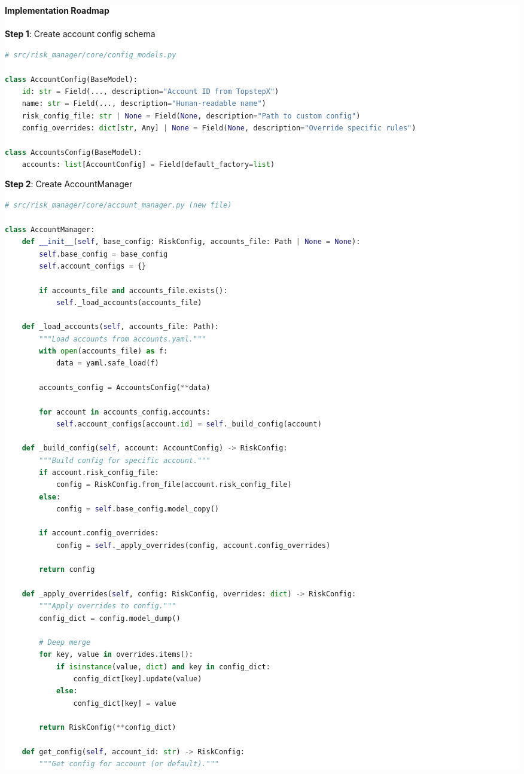 #### Implementation Roadmap

**Step 1**: Create account config schema
```python
# src/risk_manager/core/config_models.py

class AccountConfig(BaseModel):
    id: str = Field(..., description="Account ID from TopstepX")
    name: str = Field(..., description="Human-readable name")
    risk_config_file: str | None = Field(None, description="Path to custom config")
    config_overrides: dict[str, Any] | None = Field(None, description="Override specific rules")

class AccountsConfig(BaseModel):
    accounts: list[AccountConfig] = Field(default_factory=list)
```

**Step 2**: Create AccountManager
```python
# src/risk_manager/core/account_manager.py (new file)

class AccountManager:
    def __init__(self, base_config: RiskConfig, accounts_file: Path | None = None):
        self.base_config = base_config
        self.account_configs = {}

        if accounts_file and accounts_file.exists():
            self._load_accounts(accounts_file)

    def _load_accounts(self, accounts_file: Path):
        """Load accounts from accounts.yaml."""
        with open(accounts_file) as f:
            data = yaml.safe_load(f)

        accounts_config = AccountsConfig(**data)

        for account in accounts_config.accounts:
            self.account_configs[account.id] = self._build_config(account)

    def _build_config(self, account: AccountConfig) -> RiskConfig:
        """Build config for specific account."""
        if account.risk_config_file:
            config = RiskConfig.from_file(account.risk_config_file)
        else:
            config = self.base_config.model_copy()

        if account.config_overrides:
            config = self._apply_overrides(config, account.config_overrides)

        return config

    def _apply_overrides(self, config: RiskConfig, overrides: dict) -> RiskConfig:
        """Apply overrides to config."""
        config_dict = config.model_dump()

        # Deep merge
        for key, value in overrides.items():
            if isinstance(value, dict) and key in config_dict:
                config_dict[key].update(value)
            else:
                config_dict[key] = value

        return RiskConfig(**config_dict)

    def get_config(self, account_id: str) -> RiskConfig:
        """Get config for account (or default)."""
```